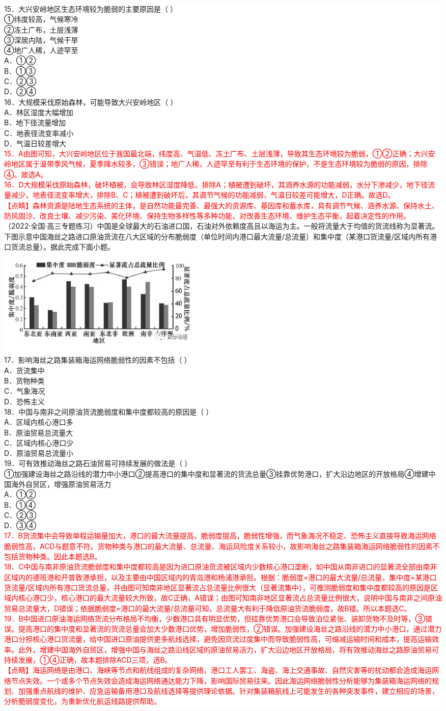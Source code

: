 15．大兴安岭地区生态环境较为脆弱的主要原因是（  ）   
①纬度较高，气候寒冷   
②冻土广布，土层浅薄   
③深居内陆，气候干旱   
④地广人稀，人迹罕至   
A．①②   
B．①③   
C．②③   
D．②④   
16．大规模采伐原始森林，可能导致大兴安岭地区（  ）   
A．林区湿度大幅增加   
B．地下径流量增加   
C．地表径流变率减小   
D．气温日较差增大   
<span style="color: rgb(255, 0, 0);">15．A由图可知，大兴安岭地区位于我国最北端，纬度高、气温低、冻土广布、土层浅薄，导致其生态环境较为脆弱，①②正确；大兴安岭地区属于温带季风气候，夏季降水较多，③错误；地广人稀，人迹罕至有利于生态环境的保护，不是生态环境较为脆弱的原因，排除④。故选A。</span>   
<span style="color: rgb(255, 0, 0);">16．D大规模采伐原始森林，破坏植被，会导致林区湿度降低，排除A；植被遭到破坏，其涵养水源的功能减弱，水分下渗减少，地下径流量减少，地表径流变率增大，排除B、C；植被遭到破坏后，其调节气候的功能减弱，气温日较差可能增大，D正确。故选D。</span>   
<span style="color: rgb(255, 0, 0);">【点睛】森林资源是陆地生态系统的主体，是自然功能最完善、最强大的资源库、基因库和蓄水库，具有调节气候、涵养水源、保持水土、防风固沙、改良土壤、减少污染、美化环境、保持生物多样性等多种功能，对改善生态环境、维护生态平衡，起着决定性的作用。</span>   
（2022·全国·高三专题练习）中国是全球最大的石油进口国，石油对外依赖度高且以海运为主。一般将流量大于均值的货流线称为显著流。下图示意中国海丝之路进口原油货流在八大区域的分布脆弱度（单位时间内港口最大流量/总流量）和集中度（某港口货流量/区域内所有港口货流总量）。据此完成下面小题。   
   
![img](../images/微专题之006生态敏感区、脆弱区7.jpg)   
   
17．影响海丝之路集装箱海运网络脆弱性的因素不包括（  ）   
A．货流集中   
B．货物种类   
C．气象海况   
D．恐怖主义   
18．中国与南非之间原油货流脆弱度和集中度都较高的原因是（  ）   
A．区域内核心港口多   
B．原油贸易总流量大   
C．区域内核心港口少   
D．原油贸易总流量小   
19．可有效推动海丝之路石油贸易可持续发展的做法是（  ）   
①加强建设海丝之路沿线的潜力中小港口②提高港口的集中度和显著流的货流总量③挂靠优势港口，扩大沿边地区的开放格局④增建中国海外自贸区，增强原油贸易活力   
A．①②   
B．①④   
C．②③   
D．③④   
<span style="color: rgb(255, 0, 0);">17．B货流集中会导致单程运输量加大，港口的最大流量提高，脆弱度提高，脆弱性增强，而气象海况不稳定、恐怖主义直接导致海运网络脆弱性高，ACD与题意不符。货物种类与港口的最大流量、总流量、海运风险度关系较小，故影响海丝之路集装箱海运网络脆弱性的因素不包括货物种类。因此本题选B。</span>   
<span style="color: rgb(255, 0, 0);">18．C中国与南非原油货流脆弱度和集中度都较高是因为进口原油货流被区域内少数核心港口垄断，如中国从南非进口的显著流全部由南非区域内的德班港和开普敦港承担，以及主要由中国区域内的青岛港和杨浦港承担。根据：脆弱度=港口的最大流量/总流量，集中度=某港口货流量/区域内所有港口货流总量，并由图可知南非地区显著流占总流量比例很大（显著流集中），可推测脆弱度和集中度都较高的原因是区域内核心港口少，核心港口的最大流量较大所致，故C正确，A错误；由图可知南非地区显著流占总流量比例很大，说明中国与南非之间原油贸易总流量大，D错误；依据脆弱度=港口的最大流量/总流量可知，总流量大有利于降低原油货流脆弱度，故B错。所以本题选C。</span>   
<span style="color: rgb(255, 0, 0);">19．B中国进口原油海运网络货流分布格局不均衡，少数港口具有明显优势，但挂靠优势港口会导致泊位紧张、装卸货物不及时等，③错误。提高港口的集中度和显著流的货流总量会加大少数港口优势，增加脆弱性，②错误。加强建设海丝之路沿线的潜力中小港口，通过潜力港口分担核心港口货流量，给中国进口原油提供更多航线选择，避免因货流过度集中而导致脆弱性高，可缩减运输时间和成本，提高运输效率。此外，增建中国海外自贸区，增强中国与海丝之路沿线区域的原油贸易活力，扩大沿边地区开放格局，将有效推动海丝之路原油贸易可持续发展，①④正确，故本题排除ACD三项，选B。</span>   
<span style="color: rgb(255, 0, 0);">【点睛】海运网络是由港口、海峡等节点和航线组成的复杂网络，港口工人罢工、海盗、海上交通事故、自然灾害等的扰动都会造成海运网络节点失效。一个或多个节点失效会造成海运网络通达能力下降，影响国际贸易往来。因此海运网络脆弱性分析能够为集装箱海运网络的规划、加强重点航线的维护、应急运输备用港口及航线选择等提供理论依据。针对集装箱航线上可能发生的各种突发事件，建立相应的场景，分析脆弱度变化，为重新优化航运线路提供帮助。</span>   